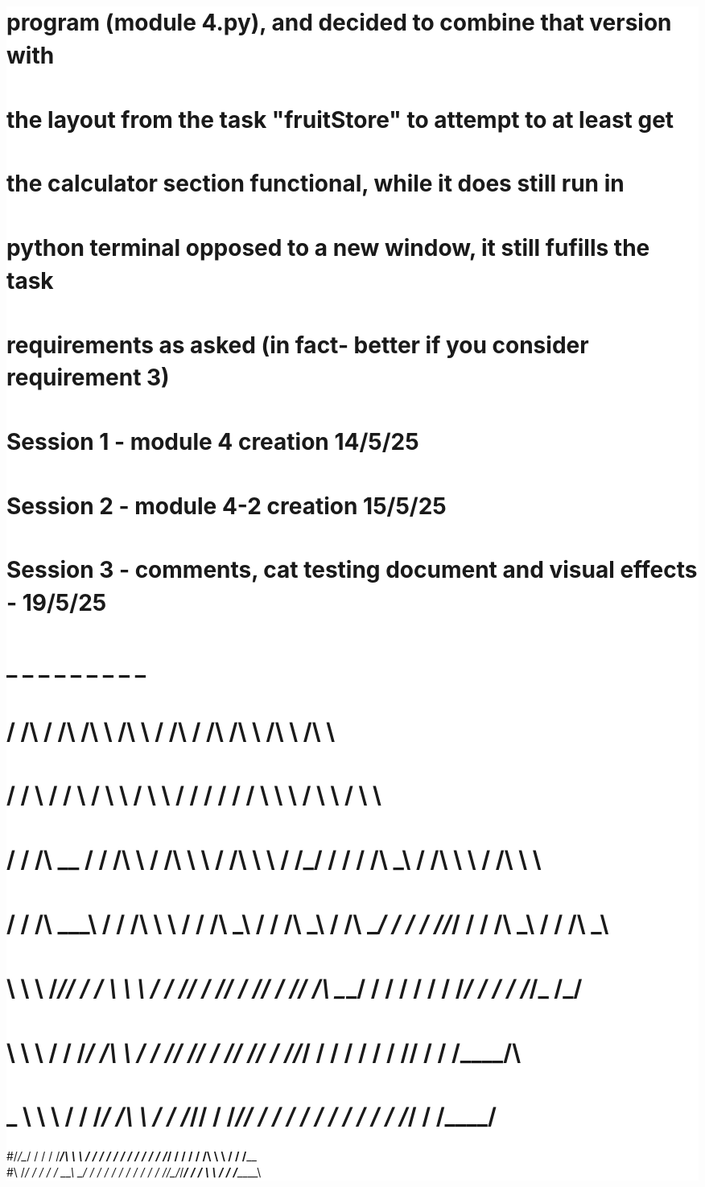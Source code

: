 #           program (module 4.py), and decided to combine that version with
#               the layout from the task "fruitStore" to attempt to at least get
#                   the calculator section functional, while it does still run in
#                       python terminal opposed to a new window, it still fufills the task
#                           requirements as asked (in fact- better if you consider requirement 3)
#
# Session 1 - module 4 creation 14/5/25
# Session 2 - module 4-2 creation 15/5/25
# Session 3 - comments, cat testing document and visual effects - 19/5/25
#
#        _            _                   _          _          _       _     _          _           _      
#       / /\         / /\                /\ \       /\ \       / /\    / /\  /\ \       /\ \        /\ \    
#      / /  \       / /  \              /  \ \     /  \ \     / / /   / / /  \ \ \     /  \ \      /  \ \   
#     / / /\ \__   / / /\ \            / /\ \ \   / /\ \ \   / /_/   / / /   /\ \_\   / /\ \ \    / /\ \ \  
#    / / /\ \___\ / / /\ \ \          / / /\ \_\ / / /\ \_\ / /\ \__/ / /   / /\/_/  / / /\ \_\  / / /\ \_\ 
#    \ \ \ \/___// / /  \ \ \        / / /_/ / // / /_/ / // /\ \___\/ /   / / /    / / /_/ / / / /_/_ \/_/ 
#     \ \ \     / / /___/ /\ \      / / /__\/ // / /__\/ // / /\/___/ /   / / /    / / /__\/ / / /____/\    
# _    \ \ \   / / /_____/ /\ \    / / /_____// / /_____// / /   / / /   / / /    / / /_____/ / /\____\/    
#/_/\__/ / /  / /_________/\ \ \  / / /      / / /      / / /   / / /___/ / /__  / / /\ \ \  / / /______    
#\ \/___/ /  / / /_       __\ \_\/ / /      / / /      / / /   / / //\__\/_/___\/ / /  \ \ \/ / /_______\   